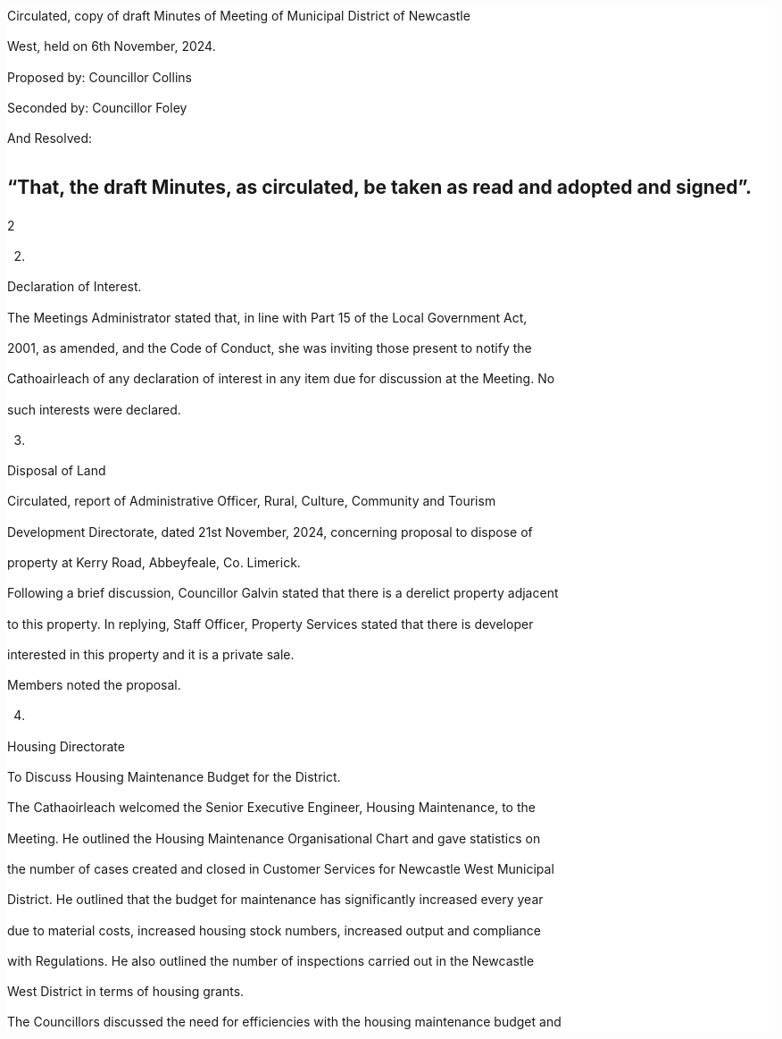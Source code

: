Circulated, copy of draft Minutes of Meeting of Municipal District of Newcastle

West, held on 6th November, 2024.

Proposed by: Councillor Collins

Seconded by: Councillor Foley

And Resolved:

“That, the draft Minutes, as circulated, be taken as read and adopted and signed”.
---
2

2.

Declaration of Interest.

The Meetings Administrator stated that, in line with Part 15 of the Local Government Act,

2001, as amended, and the Code of Conduct, she was inviting those present to notify the

Cathoairleach of any declaration of interest in any item due for discussion at the Meeting. No

such interests were declared.

3.

Disposal of Land

Circulated, report of Administrative Officer, Rural, Culture, Community and Tourism

Development Directorate, dated 21st November, 2024, concerning proposal to dispose of

property at Kerry Road, Abbeyfeale, Co. Limerick.

Following a brief discussion, Councillor Galvin stated that there is a derelict property adjacent

to this property. In replying, Staff Officer, Property Services stated that there is developer

interested in this property and it is a private sale.

Members noted the proposal.

4.

Housing Directorate

To Discuss Housing Maintenance Budget for the District.

The Cathaoirleach welcomed the Senior Executive Engineer, Housing Maintenance, to the

Meeting. He outlined the Housing Maintenance Organisational Chart and gave statistics on

the number of cases created and closed in Customer Services for Newcastle West Municipal

District. He outlined that the budget for maintenance has significantly increased every year

due to material costs, increased housing stock numbers, increased output and compliance

with Regulations. He also outlined the number of inspections carried out in the Newcastle

West District in terms of housing grants.

The Councillors discussed the need for efficiencies with the housing maintenance budget and
